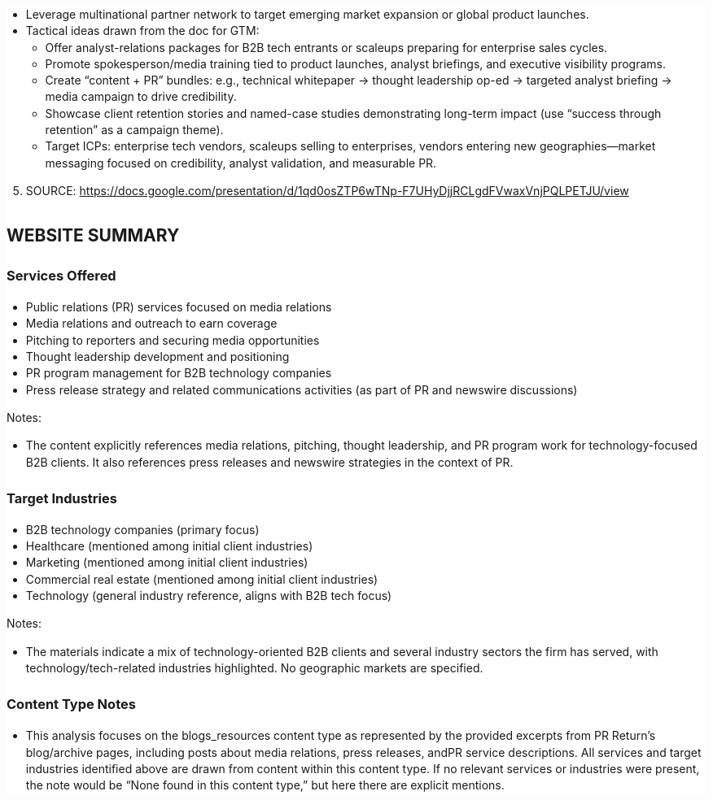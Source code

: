   - Leverage multinational partner network to target emerging market expansion or global product launches.
- Tactical ideas drawn from the doc for GTM:
  - Offer analyst-relations packages for B2B tech entrants or scaleups preparing for enterprise sales cycles.
  - Promote spokesperson/media training tied to product launches, analyst briefings, and executive visibility programs.
  - Create “content + PR” bundles: e.g., technical whitepaper → thought leadership op-ed → targeted analyst briefing → media campaign to drive credibility.
  - Showcase client retention stories and named-case studies demonstrating long-term impact (use “success through retention” as a campaign theme).
  - Target ICPs: enterprise tech vendors, scaleups selling to enterprises, vendors entering new geographies—market messaging focused on credibility, analyst validation, and measurable PR.

5. SOURCE: https://docs.google.com/presentation/d/1qd0osZTP6wTNp-F7UHyDjjRCLgdFVwaxVnjPQLPETJU/view


## WEBSITE SUMMARY

### Services Offered
- Public relations (PR) services focused on media relations
- Media relations and outreach to earn coverage
- Pitching to reporters and securing media opportunities
- Thought leadership development and positioning
- PR program management for B2B technology companies
- Press release strategy and related communications activities (as part of PR and newswire discussions)

Notes:
- The content explicitly references media relations, pitching, thought leadership, and PR program work for technology-focused B2B clients. It also references press releases and newswire strategies in the context of PR.

### Target Industries
- B2B technology companies (primary focus)
- Healthcare (mentioned among initial client industries)
- Marketing (mentioned among initial client industries)
- Commercial real estate (mentioned among initial client industries)
- Technology (general industry reference, aligns with B2B tech focus)

Notes:
- The materials indicate a mix of technology-oriented B2B clients and several industry sectors the firm has served, with technology/tech-related industries highlighted. No geographic markets are specified. 

### Content Type Notes
- This analysis focuses on the blogs_resources content type as represented by the provided excerpts from PR Return’s blog/archive pages, including posts about media relations, press releases, andPR service descriptions. All services and target industries identified above are drawn from content within this content type. If no relevant services or industries were present, the note would be “None found in this content type,” but here there are explicit mentions.
